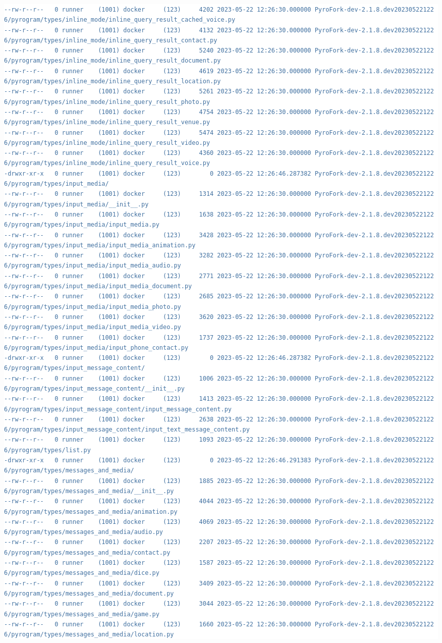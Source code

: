 ```diff
--rw-r--r--   0 runner    (1001) docker     (123)     4202 2023-05-22 12:26:30.000000 PyroFork-dev-2.1.8.dev202305221226/pyrogram/types/inline_mode/inline_query_result_cached_voice.py
--rw-r--r--   0 runner    (1001) docker     (123)     4132 2023-05-22 12:26:30.000000 PyroFork-dev-2.1.8.dev202305221226/pyrogram/types/inline_mode/inline_query_result_contact.py
--rw-r--r--   0 runner    (1001) docker     (123)     5240 2023-05-22 12:26:30.000000 PyroFork-dev-2.1.8.dev202305221226/pyrogram/types/inline_mode/inline_query_result_document.py
--rw-r--r--   0 runner    (1001) docker     (123)     4619 2023-05-22 12:26:30.000000 PyroFork-dev-2.1.8.dev202305221226/pyrogram/types/inline_mode/inline_query_result_location.py
--rw-r--r--   0 runner    (1001) docker     (123)     5261 2023-05-22 12:26:30.000000 PyroFork-dev-2.1.8.dev202305221226/pyrogram/types/inline_mode/inline_query_result_photo.py
--rw-r--r--   0 runner    (1001) docker     (123)     4754 2023-05-22 12:26:30.000000 PyroFork-dev-2.1.8.dev202305221226/pyrogram/types/inline_mode/inline_query_result_venue.py
--rw-r--r--   0 runner    (1001) docker     (123)     5474 2023-05-22 12:26:30.000000 PyroFork-dev-2.1.8.dev202305221226/pyrogram/types/inline_mode/inline_query_result_video.py
--rw-r--r--   0 runner    (1001) docker     (123)     4360 2023-05-22 12:26:30.000000 PyroFork-dev-2.1.8.dev202305221226/pyrogram/types/inline_mode/inline_query_result_voice.py
-drwxr-xr-x   0 runner    (1001) docker     (123)        0 2023-05-22 12:26:46.287382 PyroFork-dev-2.1.8.dev202305221226/pyrogram/types/input_media/
--rw-r--r--   0 runner    (1001) docker     (123)     1314 2023-05-22 12:26:30.000000 PyroFork-dev-2.1.8.dev202305221226/pyrogram/types/input_media/__init__.py
--rw-r--r--   0 runner    (1001) docker     (123)     1638 2023-05-22 12:26:30.000000 PyroFork-dev-2.1.8.dev202305221226/pyrogram/types/input_media/input_media.py
--rw-r--r--   0 runner    (1001) docker     (123)     3428 2023-05-22 12:26:30.000000 PyroFork-dev-2.1.8.dev202305221226/pyrogram/types/input_media/input_media_animation.py
--rw-r--r--   0 runner    (1001) docker     (123)     3282 2023-05-22 12:26:30.000000 PyroFork-dev-2.1.8.dev202305221226/pyrogram/types/input_media/input_media_audio.py
--rw-r--r--   0 runner    (1001) docker     (123)     2771 2023-05-22 12:26:30.000000 PyroFork-dev-2.1.8.dev202305221226/pyrogram/types/input_media/input_media_document.py
--rw-r--r--   0 runner    (1001) docker     (123)     2685 2023-05-22 12:26:30.000000 PyroFork-dev-2.1.8.dev202305221226/pyrogram/types/input_media/input_media_photo.py
--rw-r--r--   0 runner    (1001) docker     (123)     3620 2023-05-22 12:26:30.000000 PyroFork-dev-2.1.8.dev202305221226/pyrogram/types/input_media/input_media_video.py
--rw-r--r--   0 runner    (1001) docker     (123)     1737 2023-05-22 12:26:30.000000 PyroFork-dev-2.1.8.dev202305221226/pyrogram/types/input_media/input_phone_contact.py
-drwxr-xr-x   0 runner    (1001) docker     (123)        0 2023-05-22 12:26:46.287382 PyroFork-dev-2.1.8.dev202305221226/pyrogram/types/input_message_content/
--rw-r--r--   0 runner    (1001) docker     (123)     1006 2023-05-22 12:26:30.000000 PyroFork-dev-2.1.8.dev202305221226/pyrogram/types/input_message_content/__init__.py
--rw-r--r--   0 runner    (1001) docker     (123)     1413 2023-05-22 12:26:30.000000 PyroFork-dev-2.1.8.dev202305221226/pyrogram/types/input_message_content/input_message_content.py
--rw-r--r--   0 runner    (1001) docker     (123)     2638 2023-05-22 12:26:30.000000 PyroFork-dev-2.1.8.dev202305221226/pyrogram/types/input_message_content/input_text_message_content.py
--rw-r--r--   0 runner    (1001) docker     (123)     1093 2023-05-22 12:26:30.000000 PyroFork-dev-2.1.8.dev202305221226/pyrogram/types/list.py
-drwxr-xr-x   0 runner    (1001) docker     (123)        0 2023-05-22 12:26:46.291383 PyroFork-dev-2.1.8.dev202305221226/pyrogram/types/messages_and_media/
--rw-r--r--   0 runner    (1001) docker     (123)     1885 2023-05-22 12:26:30.000000 PyroFork-dev-2.1.8.dev202305221226/pyrogram/types/messages_and_media/__init__.py
--rw-r--r--   0 runner    (1001) docker     (123)     4044 2023-05-22 12:26:30.000000 PyroFork-dev-2.1.8.dev202305221226/pyrogram/types/messages_and_media/animation.py
--rw-r--r--   0 runner    (1001) docker     (123)     4069 2023-05-22 12:26:30.000000 PyroFork-dev-2.1.8.dev202305221226/pyrogram/types/messages_and_media/audio.py
--rw-r--r--   0 runner    (1001) docker     (123)     2207 2023-05-22 12:26:30.000000 PyroFork-dev-2.1.8.dev202305221226/pyrogram/types/messages_and_media/contact.py
--rw-r--r--   0 runner    (1001) docker     (123)     1587 2023-05-22 12:26:30.000000 PyroFork-dev-2.1.8.dev202305221226/pyrogram/types/messages_and_media/dice.py
--rw-r--r--   0 runner    (1001) docker     (123)     3409 2023-05-22 12:26:30.000000 PyroFork-dev-2.1.8.dev202305221226/pyrogram/types/messages_and_media/document.py
--rw-r--r--   0 runner    (1001) docker     (123)     3044 2023-05-22 12:26:30.000000 PyroFork-dev-2.1.8.dev202305221226/pyrogram/types/messages_and_media/game.py
--rw-r--r--   0 runner    (1001) docker     (123)     1660 2023-05-22 12:26:30.000000 PyroFork-dev-2.1.8.dev202305221226/pyrogram/types/messages_and_media/location.py
```